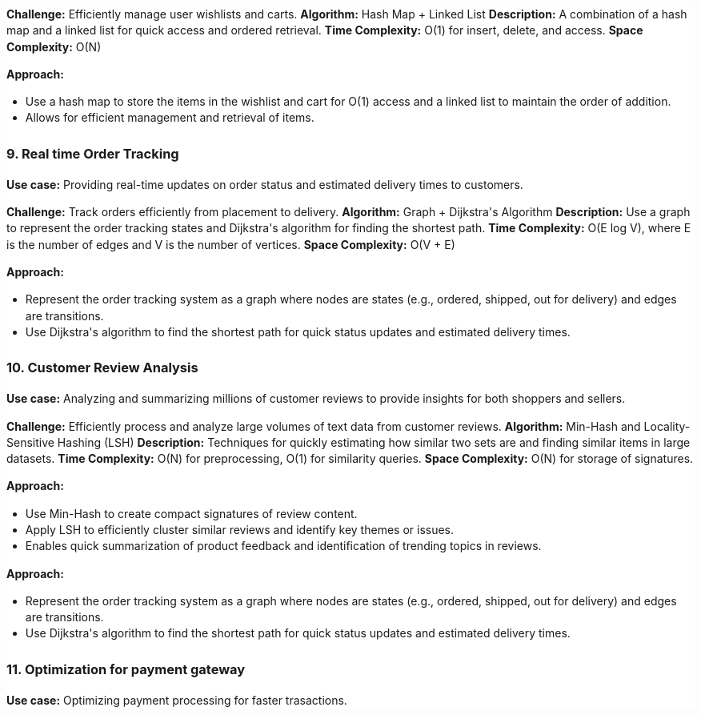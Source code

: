 **Challenge:** Efficiently manage user wishlists and carts.
**Algorithm:** Hash Map + Linked List
**Description:** A combination of a hash map and a linked list for quick access and ordered retrieval.
**Time Complexity:** O(1) for insert, delete, and access.
**Space Complexity:** O(N)

**Approach:** 
- Use a hash map to store the items in the wishlist and cart for O(1) access and a linked list to maintain the order of addition.
- Allows for efficient management and retrieval of items.

### 9. Real time Order Tracking
**Use case:** Providing real-time updates on order status and estimated delivery times to customers.

**Challenge:** Track orders efficiently from placement to delivery.
**Algorithm:** Graph + Dijkstra's Algorithm
**Description:** Use a graph to represent the order tracking states and Dijkstra's algorithm for finding the shortest path.
**Time Complexity:** O(E log V), where E is the number of edges and V is the number of vertices.
**Space Complexity:** O(V + E)

**Approach:** 
- Represent the order tracking system as a graph where nodes are states (e.g., ordered, shipped, out for delivery) and edges are transitions.
- Use Dijkstra's algorithm to find the shortest path for quick status updates and estimated delivery times.

### 10. Customer Review Analysis
**Use case:** Analyzing and summarizing millions of customer reviews to provide insights for both shoppers and sellers.

**Challenge:** Efficiently process and analyze large volumes of text data from customer reviews.
**Algorithm:** Min-Hash and Locality-Sensitive Hashing (LSH)
**Description:** Techniques for quickly estimating how similar two sets are and finding similar items in large datasets.
**Time Complexity:** O(N) for preprocessing, O(1) for similarity queries.
**Space Complexity:** O(N) for storage of signatures.

**Approach:** 
- Use Min-Hash to create compact signatures of review content.
- Apply LSH to efficiently cluster similar reviews and identify key themes or issues.
- Enables quick summarization of product feedback and identification of trending topics in reviews.

**Approach:** 
- Represent the order tracking system as a graph where nodes are states (e.g., ordered, shipped, out for delivery) and edges are transitions.
- Use Dijkstra's algorithm to find the shortest path for quick status updates and estimated delivery times.

### 11. Optimization for payment gateway
**Use case:** Optimizing payment processing for faster trasactions.
